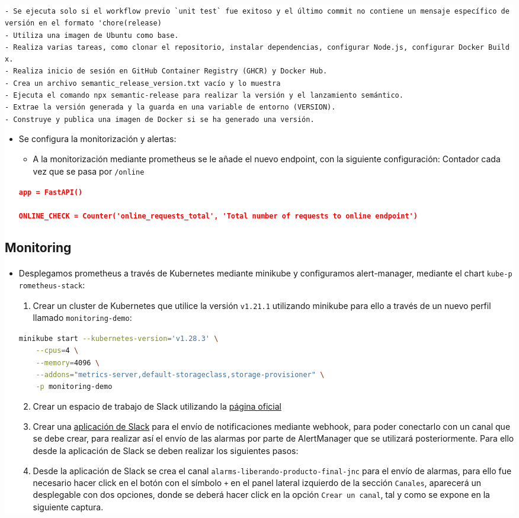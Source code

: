     - Se ejecuta solo si el workflow previo `unit test` fue exitoso y el último commit no contiene un mensaje específico de versión en el formato 'chore(release)
    - Utiliza una imagen de Ubuntu como base.
    - Realiza varias tareas, como clonar el repositorio, instalar dependencias, configurar Node.js, configurar Docker Buildx.
    - Realiza inicio de sesión en GitHub Container Registry (GHCR) y Docker Hub.
    - Crea un archivo semantic_release_version.txt vacío y lo muestra
    - Ejecuta el comando npx semantic-release para realizar la versión y el lanzamiento semántico.
    - Extrae la versión generada y la guarda en una variable de entorno (VERSION).
    - Construye y publica una imagen de Docker si se ha generado una versión.

- Se configura la monitorización y alertas:

   - A la monitorización mediante prometheus se le añade el nuevo endpoint, con la siguiente configuración:
    Contador cada vez que se pasa por `/online`
      
    ```json
    app = FastAPI()

    ONLINE_CHECK = Counter('online_requests_total', 'Total number of requests to online endpoint')
    ```

## Monitoring


- Desplegamos prometheus a través de Kubernetes mediante minikube y configuramos alert-manager, mediante el chart `kube-prometheus-stack`:


  1. Crear un cluster de Kubernetes que utilice la versión `v1.21.1` utilizando minikube para ello a través de un nuevo perfil llamado `monitoring-demo`:

    ```sh
    minikube start --kubernetes-version='v1.28.3' \
        --cpus=4 \
        --memory=4096 \
        --addons="metrics-server,default-storageclass,storage-provisioner" \
        -p monitoring-demo
    ```
  
  2. Crear un espacio de trabajo de Slack utilizando la [página oficial](https://slack.com/get-started#/createnew)

  3. Crear una [aplicación de Slack](https://api.slack.com/apps?new_app=1) para el envío de notificaciones mediante webhook, para poder conectarlo con un canal que se debe crear, para realizar así el envío de las alarmas por parte de AlertManager que se utilizará posteriormente. Para ello desde la aplicación de Slack se deben realizar los siguientes pasos:

    1. Desde la aplicación de Slack se crea el canal `alarms-liberando-producto-final-jnc` para el envío de alarmas, para ello fue necesario hacer click en el botón con el símbolo `+` en el panel lateral izquierdo de la sección `Canales`, aparecerá un desplegable con dos opciones, donde se deberá hacer click en la opción `Crear un canal`, tal y como se expone en la siguiente captura.
